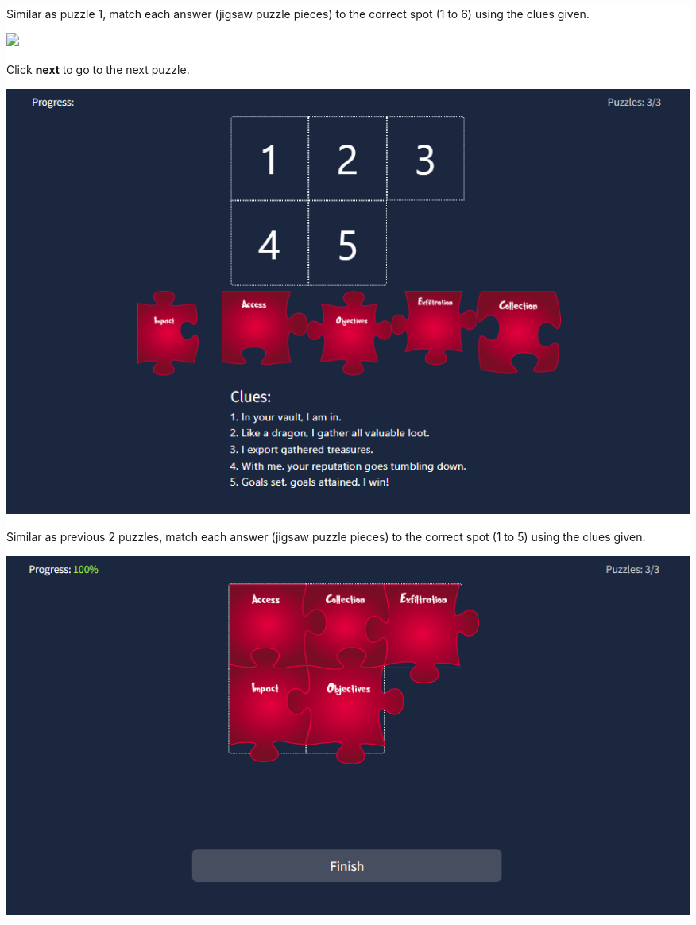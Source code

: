 Similar as puzzle 1, match each answer (jigsaw puzzle pieces) to the correct spot (1 to 6) using the clues given.

![](./res/res/puzzle2ans.png)

Click **next** to go to the next puzzle.

![](./res/puzzle3.png)

Similar as previous 2 puzzles, match each answer (jigsaw puzzle pieces) to the correct spot (1 to 5) using the clues given.

![](./res/puzzle3ans.png)
